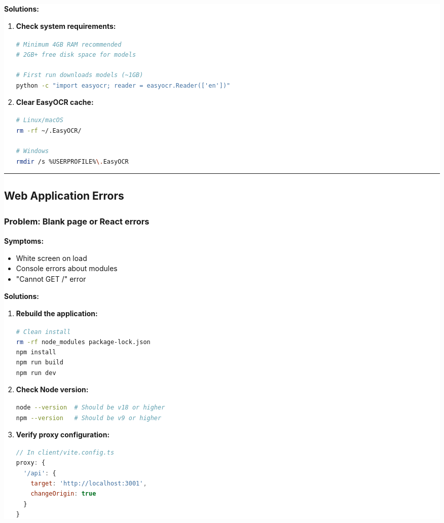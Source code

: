 **Solutions:**

1. **Check system requirements:**
   ```bash
   # Minimum 4GB RAM recommended
   # 2GB+ free disk space for models
   
   # First run downloads models (~1GB)
   python -c "import easyocr; reader = easyocr.Reader(['en'])"
   ```

2. **Clear EasyOCR cache:**
   ```bash
   # Linux/macOS
   rm -rf ~/.EasyOCR/
   
   # Windows
   rmdir /s %USERPROFILE%\.EasyOCR
   ```

---

## Web Application Errors

### Problem: Blank page or React errors

**Symptoms:**
- White screen on load
- Console errors about modules
- "Cannot GET /" error

**Solutions:**

1. **Rebuild the application:**
   ```bash
   # Clean install
   rm -rf node_modules package-lock.json
   npm install
   npm run build
   npm run dev
   ```

2. **Check Node version:**
   ```bash
   node --version  # Should be v18 or higher
   npm --version   # Should be v9 or higher
   ```

3. **Verify proxy configuration:**
   ```javascript
   // In client/vite.config.ts
   proxy: {
     '/api': {
       target: 'http://localhost:3001',
       changeOrigin: true
     }
   }
   ```
